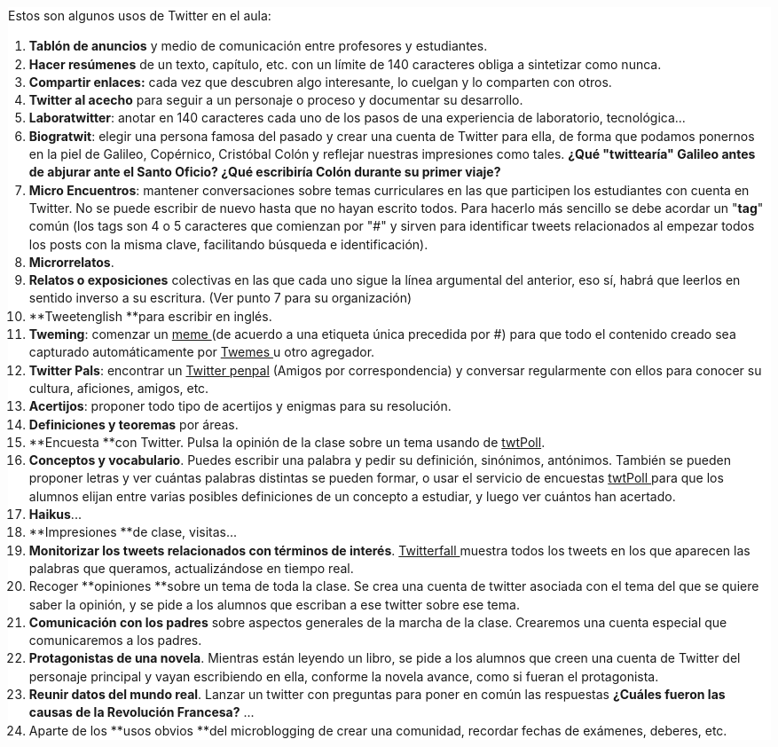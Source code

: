 Estos son algunos usos de Twitter en el aula:

1. **Tablón de anuncios** y medio de comunicación entre profesores y estudiantes.
1. **Hacer resúmenes** de un texto, capítulo, etc. con un límite de 140 caracteres obliga a sintetizar como nunca.
1. **Compartir enlaces:** cada vez que descubren algo interesante, lo cuelgan y lo comparten con otros.
1. **Twitter al acecho** para seguir a un personaje o proceso y documentar su desarrollo.
1. **Laboratwitter**: anotar en 140 caracteres cada uno de los pasos de una experiencia de laboratorio, tecnológica...
1. **Biogratwit**: elegir una persona famosa del pasado y crear una cuenta de Twitter para ella, de forma que podamos ponernos en la piel de Galileo, Copérnico, Cristóbal Colón y reflejar nuestras impresiones como tales. **¿Qué "twittearía" Galileo antes de abjurar ante el Santo Oficio? ¿Qué escribiría Colón durante su primer viaje?**
1. **Micro Encuentros**: mantener conversaciones sobre temas curriculares en las que participen los estudiantes con cuenta en Twitter. No se puede escribir de nuevo hasta que no hayan escrito todos. Para hacerlo más sencillo se debe acordar un "**tag**" común (los tags son 4 o 5 caracteres que comienzan por "#" y sirven para identificar tweets relacionados al empezar todos los posts con la misma clave, facilitando búsqueda e identificación).
1. **Microrrelatos**.
1. **Relatos o exposiciones** colectivas en las que cada uno sigue la línea argumental del anterior, eso sí, habrá que leerlos en sentido inverso a su escritura. (Ver punto 7 para su organización)
1. **Tweetenglish **para escribir en inglés.
1. **Tweming**: comenzar un [meme ](http://spicyspiralia.wordpress.com/2009/06/25/un-twitter-meme/)(de acuerdo a una etiqueta única precedida por #) para que todo el contenido creado sea capturado automáticamente por [Twemes ](http://www.enlazandoweb.com/2008/02/09/twemes-los-memes-en-twitter/)u otro agregador.
1. **Twitter Pals**: encontrar un [Twitter penpal](http://dirtysock.es/pen-pal/) (Amigos por correspondencia) y conversar regularmente con ellos para conocer su cultura, aficiones, amigos, etc.
1. **Acertijos**: proponer todo tipo de acertijos y enigmas para su resolución.
1. **Definiciones y teoremas** por áreas.
1. **Encuesta **con Twitter. Pulsa la opinión de la clase sobre un tema usando de [twtPoll](http://twtpoll.com/).
1. **Conceptos y vocabulario**. Puedes escribir una palabra y pedir su definición, sinónimos, antónimos. También se pueden proponer letras y ver cuántas palabras distintas se pueden formar, o usar el servicio de encuestas [twtPoll ](http://www.genbeta.com/web/twtpoll-genera-tus-propias-encuestas-facilmente-y-compartelas)para que los alumnos elijan entre varias posibles definiciones de un concepto a estudiar, y luego ver cuántos han acertado.
1. **Haikus**...
1. **Impresiones **de clase, visitas...
1. **Monitorizar los tweets relacionados con términos de interés**. [Twitterfall ](http://twitterfall.com/)muestra todos los tweets en los que aparecen las palabras que queramos, actualizándose en tiempo real.
1. Recoger **opiniones **sobre un tema de toda la clase. Se crea una cuenta de twitter asociada con el tema del que se quiere saber la opinión, y se pide a los alumnos que escriban a ese twitter sobre ese tema.
1. **Comunicación con los padres** sobre aspectos generales de la marcha de la clase. Crearemos una cuenta especial que comunicaremos a los padres.
1. **Protagonistas de una novela**. Mientras están leyendo un libro, se pide a los alumnos que creen una cuenta de Twitter del personaje principal y vayan escribiendo en ella, conforme la novela avance, como si fueran el protagonista.
1. **Reunir datos del mundo real**. Lanzar un twitter con preguntas para poner en común las respuestas **¿Cuáles fueron las causas de la Revolución Francesa?** ...
1. Aparte de los **usos obvios **del microblogging de crear una comunidad, recordar fechas de exámenes, deberes, etc.
